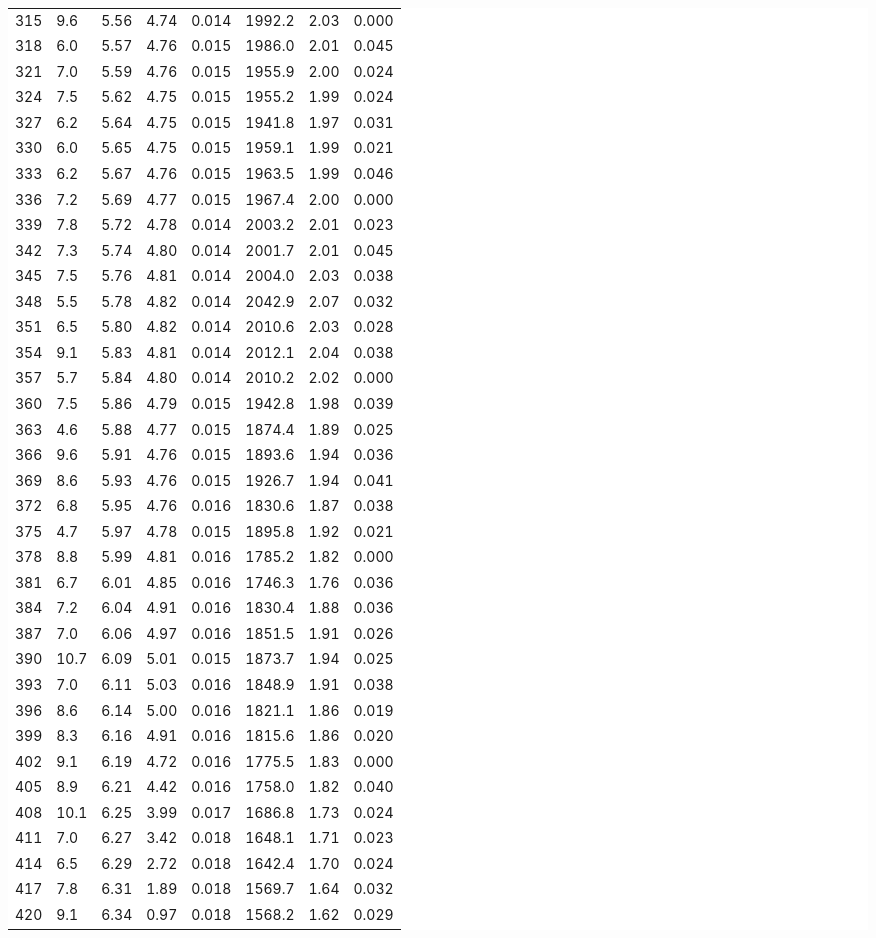 | | | | | | | | |
|---|---|---|---|---|---|---|---|
| 315 | 9.6 | 5.56 | 4.74 | 0.014 | 1992.2 | 2.03 | 0.000 |
| 318 | 6.0 | 5.57 | 4.76 | 0.015 | 1986.0 | 2.01 | 0.045 |
| 321 | 7.0 | 5.59 | 4.76 | 0.015 | 1955.9 | 2.00 | 0.024 |
| 324 | 7.5 | 5.62 | 4.75 | 0.015 | 1955.2 | 1.99 | 0.024 |
| 327 | 6.2 | 5.64 | 4.75 | 0.015 | 1941.8 | 1.97 | 0.031 |
| 330 | 6.0 | 5.65 | 4.75 | 0.015 | 1959.1 | 1.99 | 0.021 |
| 333 | 6.2 | 5.67 | 4.76 | 0.015 | 1963.5 | 1.99 | 0.046 |
| 336 | 7.2 | 5.69 | 4.77 | 0.015 | 1967.4 | 2.00 | 0.000 |
| 339 | 7.8 | 5.72 | 4.78 | 0.014 | 2003.2 | 2.01 | 0.023 |
| 342 | 7.3 | 5.74 | 4.80 | 0.014 | 2001.7 | 2.01 | 0.045 |
| 345 | 7.5 | 5.76 | 4.81 | 0.014 | 2004.0 | 2.03 | 0.038 |
| 348 | 5.5 | 5.78 | 4.82 | 0.014 | 2042.9 | 2.07 | 0.032 |
| 351 | 6.5 | 5.80 | 4.82 | 0.014 | 2010.6 | 2.03 | 0.028 |
| 354 | 9.1 | 5.83 | 4.81 | 0.014 | 2012.1 | 2.04 | 0.038 |
| 357 | 5.7 | 5.84 | 4.80 | 0.014 | 2010.2 | 2.02 | 0.000 |
| 360 | 7.5 | 5.86 | 4.79 | 0.015 | 1942.8 | 1.98 | 0.039 |
| 363 | 4.6 | 5.88 | 4.77 | 0.015 | 1874.4 | 1.89 | 0.025 |
| 366 | 9.6 | 5.91 | 4.76 | 0.015 | 1893.6 | 1.94 | 0.036 |
| 369 | 8.6 | 5.93 | 4.76 | 0.015 | 1926.7 | 1.94 | 0.041 |
| 372 | 6.8 | 5.95 | 4.76 | 0.016 | 1830.6 | 1.87 | 0.038 |
| 375 | 4.7 | 5.97 | 4.78 | 0.015 | 1895.8 | 1.92 | 0.021 |
| 378 | 8.8 | 5.99 | 4.81 | 0.016 | 1785.2 | 1.82 | 0.000 |
| 381 | 6.7 | 6.01 | 4.85 | 0.016 | 1746.3 | 1.76 | 0.036 |
| 384 | 7.2 | 6.04 | 4.91 | 0.016 | 1830.4 | 1.88 | 0.036 |
| 387 | 7.0 | 6.06 | 4.97 | 0.016 | 1851.5 | 1.91 | 0.026 |
| 390 | 10.7 | 6.09 | 5.01 | 0.015 | 1873.7 | 1.94 | 0.025 |
| 393 | 7.0 | 6.11 | 5.03 | 0.016 | 1848.9 | 1.91 | 0.038 |
| 396 | 8.6 | 6.14 | 5.00 | 0.016 | 1821.1 | 1.86 | 0.019 |
| 399 | 8.3 | 6.16 | 4.91 | 0.016 | 1815.6 | 1.86 | 0.020 |
| 402 | 9.1 | 6.19 | 4.72 | 0.016 | 1775.5 | 1.83 | 0.000 |
| 405 | 8.9 | 6.21 | 4.42 | 0.016 | 1758.0 | 1.82 | 0.040 |
| 408 | 10.1 | 6.25 | 3.99 | 0.017 | 1686.8 | 1.73 | 0.024 |
| 411 | 7.0 | 6.27 | 3.42 | 0.018 | 1648.1 | 1.71 | 0.023 |
| 414 | 6.5 | 6.29 | 2.72 | 0.018 | 1642.4 | 1.70 | 0.024 |
| 417 | 7.8 | 6.31 | 1.89 | 0.018 | 1569.7 | 1.64 | 0.032 |
| 420 | 9.1 | 6.34 | 0.97 | 0.018 | 1568.2 | 1.62 | 0.029 |